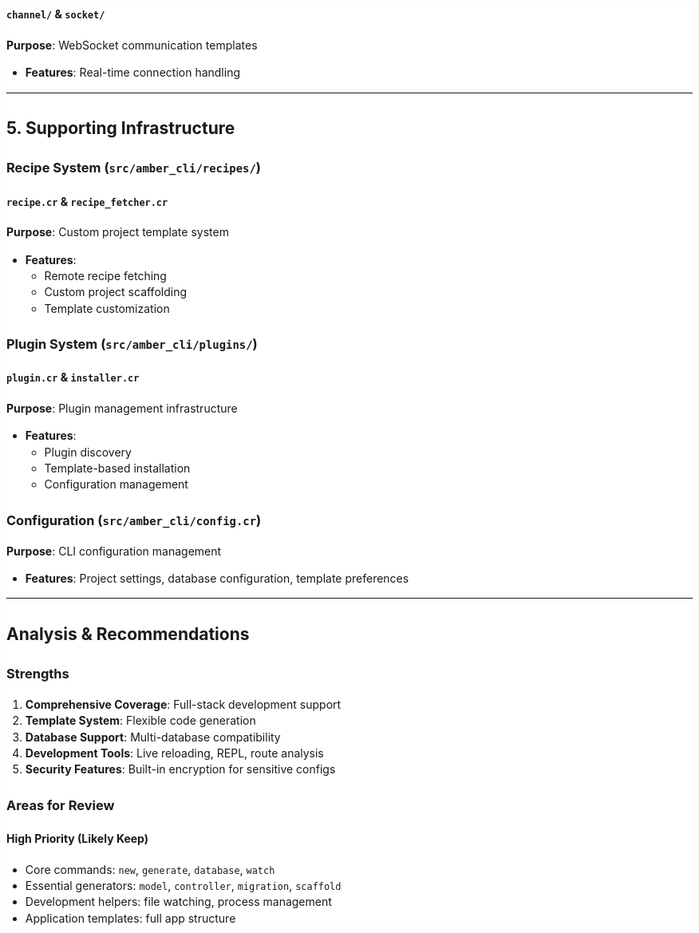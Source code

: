 #### `channel/` & `socket/`
**Purpose**: WebSocket communication templates
- **Features**: Real-time connection handling

---

## 5. Supporting Infrastructure

### Recipe System (`src/amber_cli/recipes/`)

#### `recipe.cr` & `recipe_fetcher.cr`
**Purpose**: Custom project template system
- **Features**:
  - Remote recipe fetching
  - Custom project scaffolding
  - Template customization

### Plugin System (`src/amber_cli/plugins/`)

#### `plugin.cr` & `installer.cr`
**Purpose**: Plugin management infrastructure
- **Features**:
  - Plugin discovery
  - Template-based installation
  - Configuration management

### Configuration (`src/amber_cli/config.cr`)
**Purpose**: CLI configuration management
- **Features**: Project settings, database configuration, template preferences

---

## Analysis & Recommendations

### Strengths
1. **Comprehensive Coverage**: Full-stack development support
2. **Template System**: Flexible code generation
3. **Database Support**: Multi-database compatibility
4. **Development Tools**: Live reloading, REPL, route analysis
5. **Security Features**: Built-in encryption for sensitive configs

### Areas for Review

#### High Priority (Likely Keep)
- Core commands: `new`, `generate`, `database`, `watch`
- Essential generators: `model`, `controller`, `migration`, `scaffold`
- Development helpers: file watching, process management
- Application templates: full app structure

